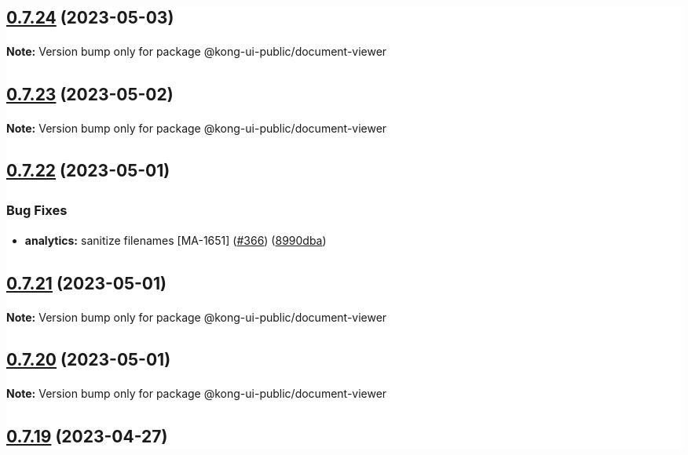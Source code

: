 

## [0.7.24](https://github.com/Kong/public-ui-components/compare/@kong-ui-public/document-viewer@0.7.23...@kong-ui-public/document-viewer@0.7.24) (2023-05-03)

**Note:** Version bump only for package @kong-ui-public/document-viewer





## [0.7.23](https://github.com/Kong/public-ui-components/compare/@kong-ui-public/document-viewer@0.7.22...@kong-ui-public/document-viewer@0.7.23) (2023-05-02)

**Note:** Version bump only for package @kong-ui-public/document-viewer





## [0.7.22](https://github.com/Kong/public-ui-components/compare/@kong-ui-public/document-viewer@0.7.21...@kong-ui-public/document-viewer@0.7.22) (2023-05-01)


### Bug Fixes

* **analytics:** sanitize filenames [MA-1651] ([#366](https://github.com/Kong/public-ui-components/issues/366)) ([8990dba](https://github.com/Kong/public-ui-components/commit/8990dba7ea9d6a982e4ce74b6115849c6f81e4de))





## [0.7.21](https://github.com/Kong/public-ui-components/compare/@kong-ui-public/document-viewer@0.7.20...@kong-ui-public/document-viewer@0.7.21) (2023-05-01)

**Note:** Version bump only for package @kong-ui-public/document-viewer





## [0.7.20](https://github.com/Kong/public-ui-components/compare/@kong-ui-public/document-viewer@0.7.19...@kong-ui-public/document-viewer@0.7.20) (2023-05-01)

**Note:** Version bump only for package @kong-ui-public/document-viewer





## [0.7.19](https://github.com/Kong/public-ui-components/compare/@kong-ui-public/document-viewer@0.7.18...@kong-ui-public/document-viewer@0.7.19) (2023-04-27)
